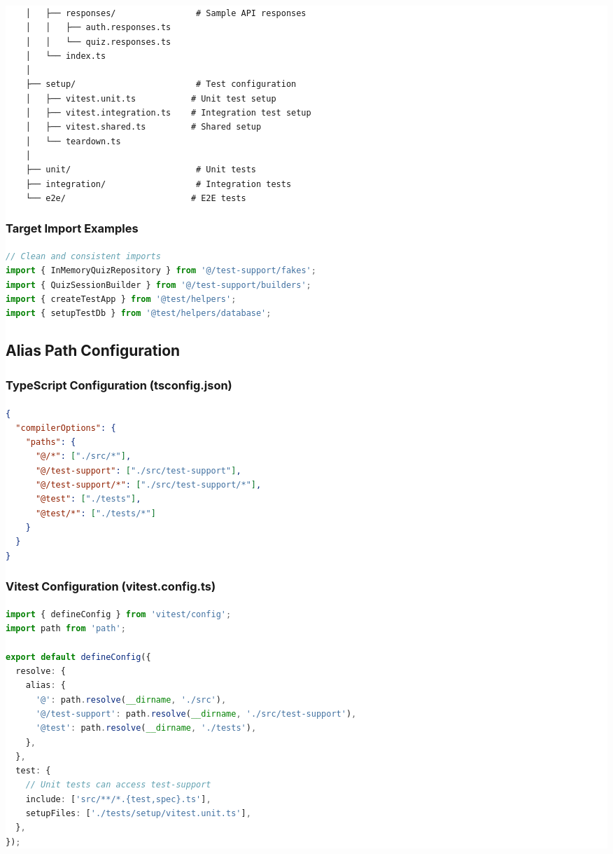 ```
    │   ├── responses/                # Sample API responses
    │   │   ├── auth.responses.ts
    │   │   └── quiz.responses.ts
    │   └── index.ts
    │
    ├── setup/                        # Test configuration
    │   ├── vitest.unit.ts           # Unit test setup
    │   ├── vitest.integration.ts    # Integration test setup
    │   ├── vitest.shared.ts         # Shared setup
    │   └── teardown.ts
    │
    ├── unit/                         # Unit tests
    ├── integration/                  # Integration tests
    └── e2e/                         # E2E tests
```

### Target Import Examples
```typescript
// Clean and consistent imports
import { InMemoryQuizRepository } from '@/test-support/fakes';
import { QuizSessionBuilder } from '@/test-support/builders';
import { createTestApp } from '@test/helpers';
import { setupTestDb } from '@test/helpers/database';
```

## Alias Path Configuration

### TypeScript Configuration (tsconfig.json)
```json
{
  "compilerOptions": {
    "paths": {
      "@/*": ["./src/*"],
      "@/test-support": ["./src/test-support"],
      "@/test-support/*": ["./src/test-support/*"],
      "@test": ["./tests"],
      "@test/*": ["./tests/*"]
    }
  }
}
```

### Vitest Configuration (vitest.config.ts)
```typescript
import { defineConfig } from 'vitest/config';
import path from 'path';

export default defineConfig({
  resolve: {
    alias: {
      '@': path.resolve(__dirname, './src'),
      '@/test-support': path.resolve(__dirname, './src/test-support'),
      '@test': path.resolve(__dirname, './tests'),
    },
  },
  test: {
    // Unit tests can access test-support
    include: ['src/**/*.{test,spec}.ts'],
    setupFiles: ['./tests/setup/vitest.unit.ts'],
  },
});
```
